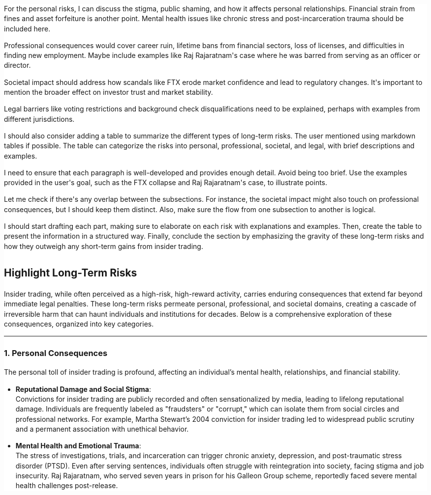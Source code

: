 For the personal risks, I can discuss the stigma, public shaming, and how it affects personal relationships. Financial strain from fines and asset forfeiture is another point. Mental health issues like chronic stress and post-incarceration trauma should be included here.

Professional consequences would cover career ruin, lifetime bans from financial sectors, loss of licenses, and difficulties in finding new employment. Maybe include examples like Raj Rajaratnam's case where he was barred from serving as an officer or director.

Societal impact should address how scandals like FTX erode market confidence and lead to regulatory changes. It's important to mention the broader effect on investor trust and market stability.

Legal barriers like voting restrictions and background check disqualifications need to be explained, perhaps with examples from different jurisdictions.

I should also consider adding a table to summarize the different types of long-term risks. The user mentioned using markdown tables if possible. The table can categorize the risks into personal, professional, societal, and legal, with brief descriptions and examples.

I need to ensure that each paragraph is well-developed and provides enough detail. Avoid being too brief. Use the examples provided in the user's goal, such as the FTX collapse and Raj Rajaratnam's case, to illustrate points.

Let me check if there's any overlap between the subsections. For instance, the societal impact might also touch on professional consequences, but I should keep them distinct. Also, make sure the flow from one subsection to another is logical.

I should start drafting each part, making sure to elaborate on each risk with explanations and examples. Then, create the table to present the information in a structured way. Finally, conclude the section by emphasizing the gravity of these long-term risks and how they outweigh any short-term gains from insider trading.
</think>

## Highlight Long-Term Risks  

Insider trading, while often perceived as a high-risk, high-reward activity, carries enduring consequences that extend far beyond immediate legal penalties. These long-term risks permeate personal, professional, and societal domains, creating a cascade of irreversible harm that can haunt individuals and institutions for decades. Below is a comprehensive exploration of these consequences, organized into key categories.  

---

### **1. Personal Consequences**  
The personal toll of insider trading is profound, affecting an individual’s mental health, relationships, and financial stability.  

- **Reputational Damage and Social Stigma**:  
  Convictions for insider trading are publicly recorded and often sensationalized by media, leading to lifelong reputational damage. Individuals are frequently labeled as "fraudsters" or "corrupt," which can isolate them from social circles and professional networks. For example, Martha Stewart’s 2004 conviction for insider trading led to widespread public scrutiny and a permanent association with unethical behavior.  

- **Mental Health and Emotional Trauma**:  
  The stress of investigations, trials, and incarceration can trigger chronic anxiety, depression, and post-traumatic stress disorder (PTSD). Even after serving sentences, individuals often struggle with reintegration into society, facing stigma and job insecurity. Raj Rajaratnam, who served seven years in prison for his Galleon Group scheme, reportedly faced severe mental health challenges post-release.  
